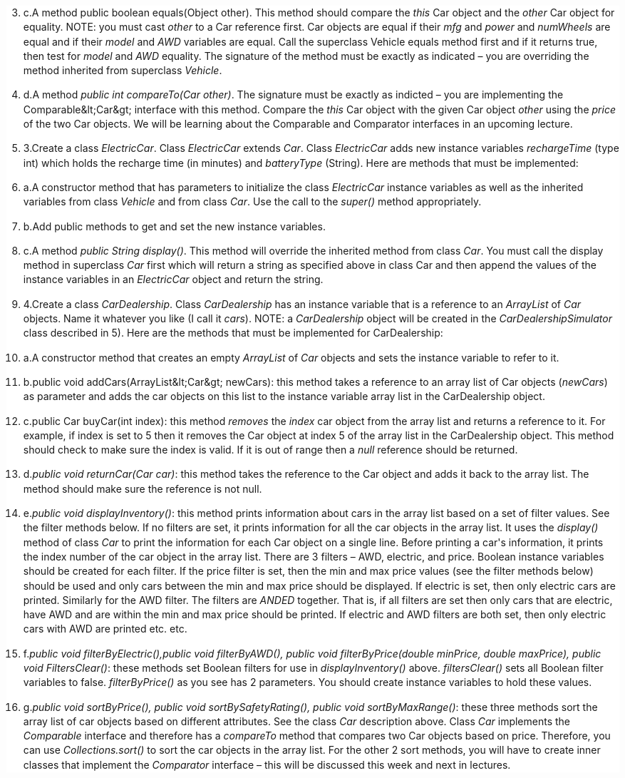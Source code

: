   3. c.A method public boolean equals(Object other). This method should compare the _this_ Car object and the _other_ Car object for equality. NOTE: you must cast _other_ to a Car reference first. Car objects are equal if their _mfg_ and _power_ and _numWheels_ are equal and if their _model_ and _AWD_ variables are equal. Call the superclass Vehicle equals method first and if it returns true, then test for _model_ and _AWD_ equality. The signature of the method must be exactly as indicated – you are overriding the method inherited from superclass _Vehicle_.
  4. d.A method _public int compareTo(Car other)_. The signature must be exactly as indicted – you are implementing the Comparable\&lt;Car\&gt; interface with this method. Compare the _this_ Car object with the given Car object _other_ using the _price_ of the two Car objects. We will be learning about the Comparable and Comparator interfaces in an upcoming lecture.

1. 3.Create a class _ElectricCar_. Class _ElectricCar_ extends _Car_. Class _ElectricCar_ adds new instance variables _rechargeTime_ (type int) which holds the recharge time (in minutes) and _batteryType_ (String). Here are methods that must be implemented:
  1. a.A constructor method that has parameters to initialize the class _ElectricCar_ instance variables as well as the inherited variables from class _Vehicle_ and from class _Car_. Use the call to the _super()_ method appropriately.
  2. b.Add public methods to get and set the new instance variables.
  3. c.A method _public String display()_. This method will override the inherited method from class _Car_. You must call the display method in superclass _Car_ first which will return a string as specified above in class Car and then append the values of the instance variables in an _ElectricCar_ object and return the string.

1. 4.Create a class _CarDealership_. Class _CarDealership_ has an instance variable that is a reference to an _ArrayList_ of _Car_ objects. Name it whatever you like (I call it _cars_). NOTE: a _CarDealership_ object will be created in the _CarDealershipSimulator_ class described in 5). Here are the methods that must be implemented for CarDealership:
  1. a.A constructor method that creates an empty _ArrayList_ of _Car_ objects and sets the instance variable to refer to it.
  2. b.public void addCars(ArrayList\&lt;Car\&gt; newCars): this method takes a reference to an array list of Car objects (_newCars_) as parameter and adds the car objects on this list to the instance variable array list in the CarDealership object.
  3. c.public Car buyCar(int index): this method _removes_ the _index_ car object from the array list and returns a reference to it. For example, if index is set to 5 then it removes the Car object at index 5 of the array list in the CarDealership object. This method should check to make sure the index is valid. If it is out of range then a _null_ reference should be returned.
  4. d._public void returnCar(Car car)_: this method takes the reference to the Car object and adds it back to the array list. The method should make sure the reference is not null.
  5. e._public void displayInventory()_: this method prints information about cars in the array list based on a set of filter values. See the filter methods below. If no filters are set, it prints information for all the car objects in the array list. It uses the _display()_ method of class _Car_ to print the information for each Car object on a single line. Before printing a car&#39;s information, it prints the index number of the car object in the array list. There are 3 filters – AWD, electric, and price. Boolean instance variables should be created for each filter. If the price filter is set, then the min and max price values (see the filter methods below) should be used and only cars between the min and max price should be displayed. If electric is set, then only electric cars are printed. Similarly for the AWD filter. The filters are _ANDED_ together. That is, if all filters are set then only cars that are electric, have AWD and are within the min and max price should be printed. If electric and AWD filters are both set, then only electric cars with AWD are printed etc. etc.
  6. f._public void filterByElectric(),public void filterByAWD(), public void filterByPrice(double minPrice, double maxPrice), public void FiltersClear()_: these methods set Boolean filters for use in _displayInventory()_ above. _filtersClear()_ sets all Boolean filter variables to false. _filterByPrice()_ as you see has 2 parameters. You should create instance variables to hold these values.
  7. g._public void sortByPrice(), public void sortBySafetyRating(), public void sortByMaxRange()_: these three methods sort the array list of car objects based on different attributes. See the class _Car_ description above. Class _Car_ implements the _Comparable_ interface and therefore has a _compareTo_ method that compares two Car objects based on price. Therefore, you can use _Collections.sort()_ to sort the car objects in the array list. For the other 2 sort methods, you will have to create inner classes that implement the _Comparator_ interface – this will be discussed this week and next in lectures.
